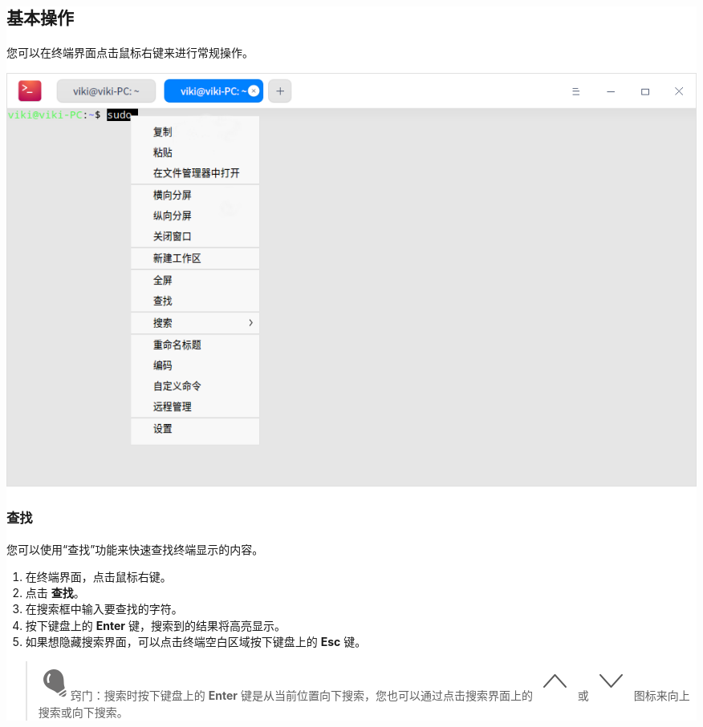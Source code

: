 ## 基本操作

您可以在终端界面点击鼠标右键来进行常规操作。

![1|rightclick](jpg/rightclick.png)

### 查找 ###
您可以使用“查找”功能来快速查找终端显示的内容。

1. 在终端界面，点击鼠标右键。
2. 点击 **查找**。
3. 在搜索框中输入要查找的字符。
4. 按下键盘上的 **Enter** 键，搜索到的结果将高亮显示。
5. 如果想隐藏搜索界面，可以点击终端空白区域按下键盘上的 **Esc** 键。

> ![tips](icon/tips.svg)窍门：搜索时按下键盘上的 **Enter** 键是从当前位置向下搜索，您也可以通过点击搜索界面上的 ![up](icon/up.svg) 或 ![down](icon/down.svg)  图标来向上搜索或向下搜索。
